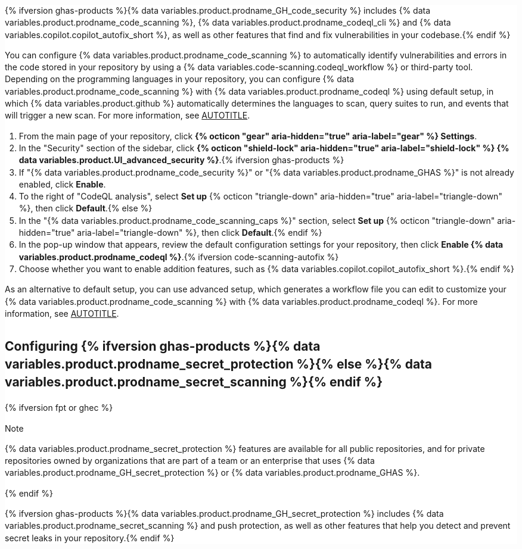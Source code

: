 {% ifversion ghas-products %}{% data variables.product.prodname_GH_code_security %} includes {% data variables.product.prodname_code_scanning %}, {% data variables.product.prodname_codeql_cli %} and {% data variables.copilot.copilot_autofix_short %}, as well as other features that find and fix vulnerabilities in your codebase.{% endif %}

You can configure {% data variables.product.prodname_code_scanning %} to automatically identify vulnerabilities and errors in the code stored in your repository by using a {% data variables.code-scanning.codeql_workflow %} or third-party tool. Depending on the programming languages in your repository, you can configure {% data variables.product.prodname_code_scanning %} with {% data variables.product.prodname_codeql %} using default setup, in which {% data variables.product.github %} automatically determines the languages to scan, query suites to run, and events that will trigger a new scan. For more information, see [AUTOTITLE](/code-security/code-scanning/enabling-code-scanning/configuring-default-setup-for-code-scanning).

1. From the main page of your repository, click **{% octicon "gear" aria-hidden="true" aria-label="gear" %} Settings**.
1. In the "Security" section of the sidebar, click **{% octicon "shield-lock" aria-hidden="true" aria-label="shield-lock" %} {% data variables.product.UI_advanced_security %}**.{% ifversion ghas-products %}
1. If "{% data variables.product.prodname_code_security %}" or "{% data variables.product.prodname_GHAS %}" is not already enabled, click **Enable**.
1. To the right of "CodeQL analysis", select **Set up** {% octicon "triangle-down" aria-hidden="true" aria-label="triangle-down" %}, then click **Default**.{% else %}
1. In the "{% data variables.product.prodname_code_scanning_caps %}" section, select **Set up** {% octicon "triangle-down" aria-hidden="true" aria-label="triangle-down" %}, then click **Default**.{% endif %}
1. In the pop-up window that appears, review the default configuration settings for your repository, then click **Enable {% data variables.product.prodname_codeql %}**.{% ifversion code-scanning-autofix %}
1. Choose whether you want to enable addition features, such as {% data variables.copilot.copilot_autofix_short %}.{% endif %}

As an alternative to default setup, you can use advanced setup, which generates a workflow file you can edit to customize your {% data variables.product.prodname_code_scanning %} with {% data variables.product.prodname_codeql %}. For more information, see [AUTOTITLE](/code-security/code-scanning/creating-an-advanced-setup-for-code-scanning/configuring-advanced-setup-for-code-scanning#configuring-advanced-setup-for-code-scanning-with-codeql).

## Configuring {% ifversion ghas-products %}{% data variables.product.prodname_secret_protection %}{% else %}{% data variables.product.prodname_secret_scanning %}{% endif %}

{% ifversion fpt or ghec %}

> [!NOTE]
> {% data variables.product.prodname_secret_protection %} features are available for all public repositories, and for private repositories owned by organizations that are part of a team or an enterprise that uses {% data variables.product.prodname_GH_secret_protection %} or {% data variables.product.prodname_GHAS %}.

{% endif %}

{% ifversion ghas-products %}{% data variables.product.prodname_GH_secret_protection %} includes {% data variables.product.prodname_secret_scanning %} and push protection, as well as other features that help you detect and prevent secret leaks in your repository.{% endif %}
